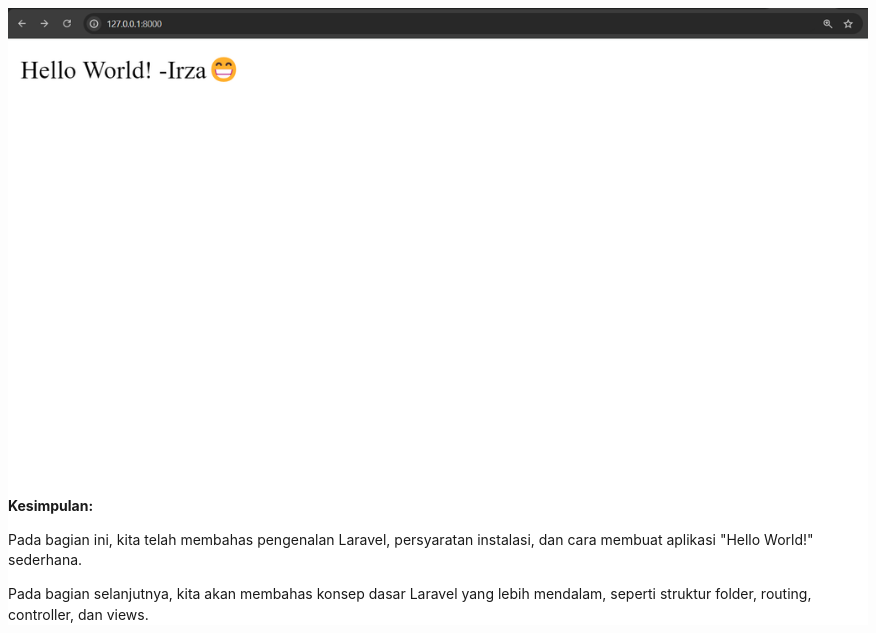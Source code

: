 ![](./assets/Pengenalan-Laravel/Hello-Word.png)

**Kesimpulan:**

Pada bagian ini, kita telah membahas pengenalan Laravel, persyaratan instalasi, dan cara membuat aplikasi "Hello World!" sederhana. 

Pada bagian selanjutnya, kita akan membahas konsep dasar Laravel yang lebih mendalam, seperti struktur folder, routing, controller, dan views. 

